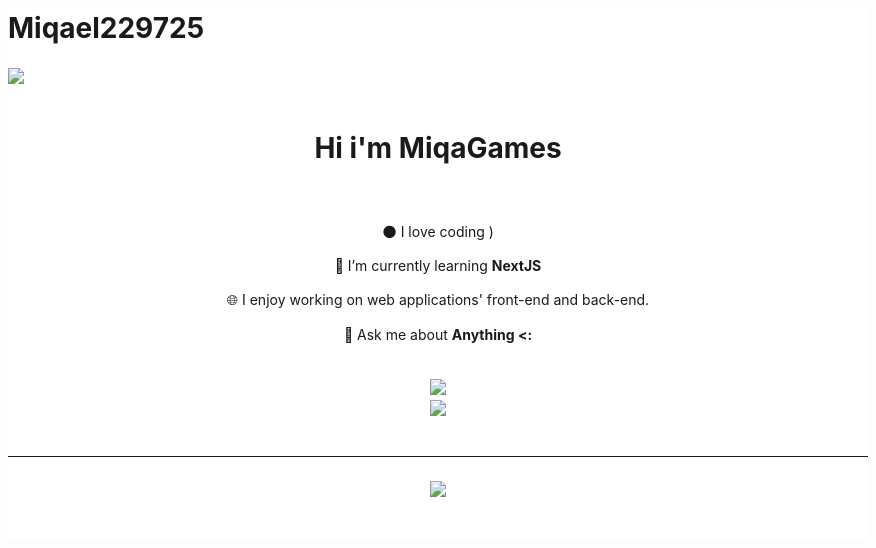 # Miqael229725
<img width=100% src="https://capsule-render.vercel.app/api?type=waving&height=100&color=gradient&section=header&textBg=false"/>

<h1 align="center"> Hi i'm MiqaGames</h1>

<br />
<div align="center">

🌑 I love coding )

🌱 I’m currently learning **NextJS**

🌐 I enjoy working on web applications' front-end and back-end.

💬 Ask me about **Anything <:**

 </div>
<br/>
<div align="center">
    <img src="https://skillicons.dev/icons?i=html,css,js"/><br>
    <img src="https://skillicons.dev/icons?i=git,github,vscode,figma"/><br>
</div>
<br/>

<hr/>
<h3 align="center">
    <img src="https://readme-typing-svg.herokuapp.com/?font=Righteous&size=25&center=true&vCenter=true&width=500&height=70&duration=4000&lines=Thanks+for+visiting!;+Shoot+me+a+message+on+Linkedin!;I'm+always+down+to+collab+:)">
</h3>

<br/>
